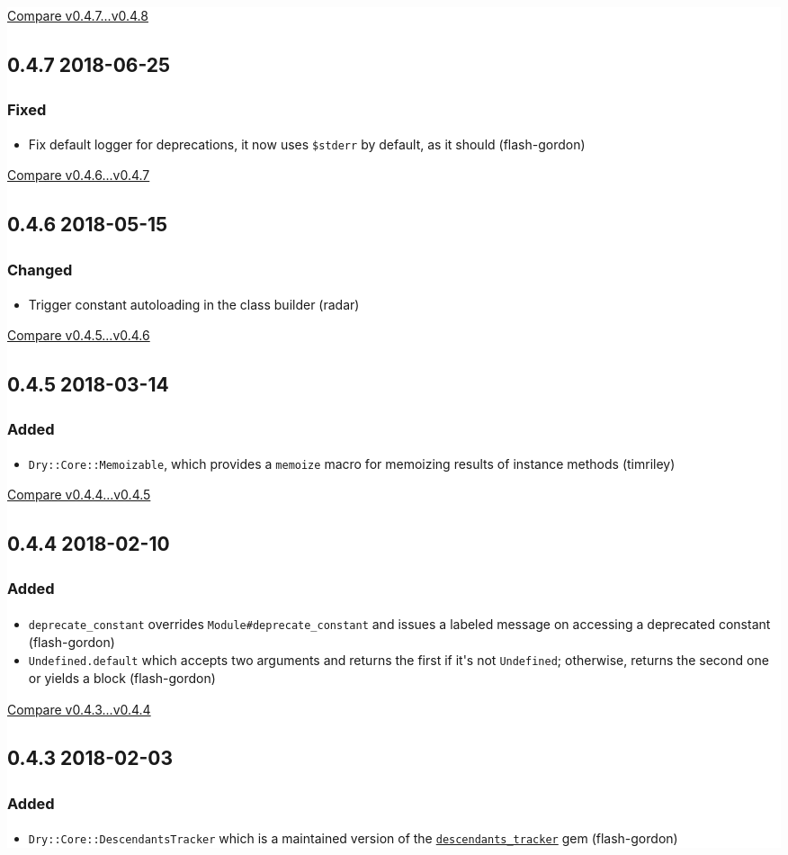 
[Compare v0.4.7...v0.4.8](https://github.com/dry-rb/dry-core/compare/v0.4.7...v0.4.8)

## 0.4.7 2018-06-25


### Fixed

- Fix default logger for deprecations, it now uses `$stderr` by default, as it should (flash-gordon)


[Compare v0.4.6...v0.4.7](https://github.com/dry-rb/dry-core/compare/v0.4.6...v0.4.7)

## 0.4.6 2018-05-15


### Changed

- Trigger constant autoloading in the class builder (radar)

[Compare v0.4.5...v0.4.6](https://github.com/dry-rb/dry-core/compare/v0.4.5...v0.4.6)

## 0.4.5 2018-03-14


### Added

- `Dry::Core::Memoizable`, which provides a `memoize` macro for memoizing results of instance methods (timriley)


[Compare v0.4.4...v0.4.5](https://github.com/dry-rb/dry-core/compare/v0.4.4...v0.4.5)

## 0.4.4 2018-02-10


### Added

- `deprecate_constant` overrides `Module#deprecate_constant` and issues a labeled message on accessing a deprecated constant (flash-gordon)
- `Undefined.default` which accepts two arguments and returns the first if it's not `Undefined`; otherwise, returns the second one or yields a block (flash-gordon)


[Compare v0.4.3...v0.4.4](https://github.com/dry-rb/dry-core/compare/v0.4.3...v0.4.4)

## 0.4.3 2018-02-03


### Added

- `Dry::Core::DescendantsTracker` which is a maintained version of the [`descendants_tracker`](https://github.com/dkubb/descendants_tracker) gem (flash-gordon)
